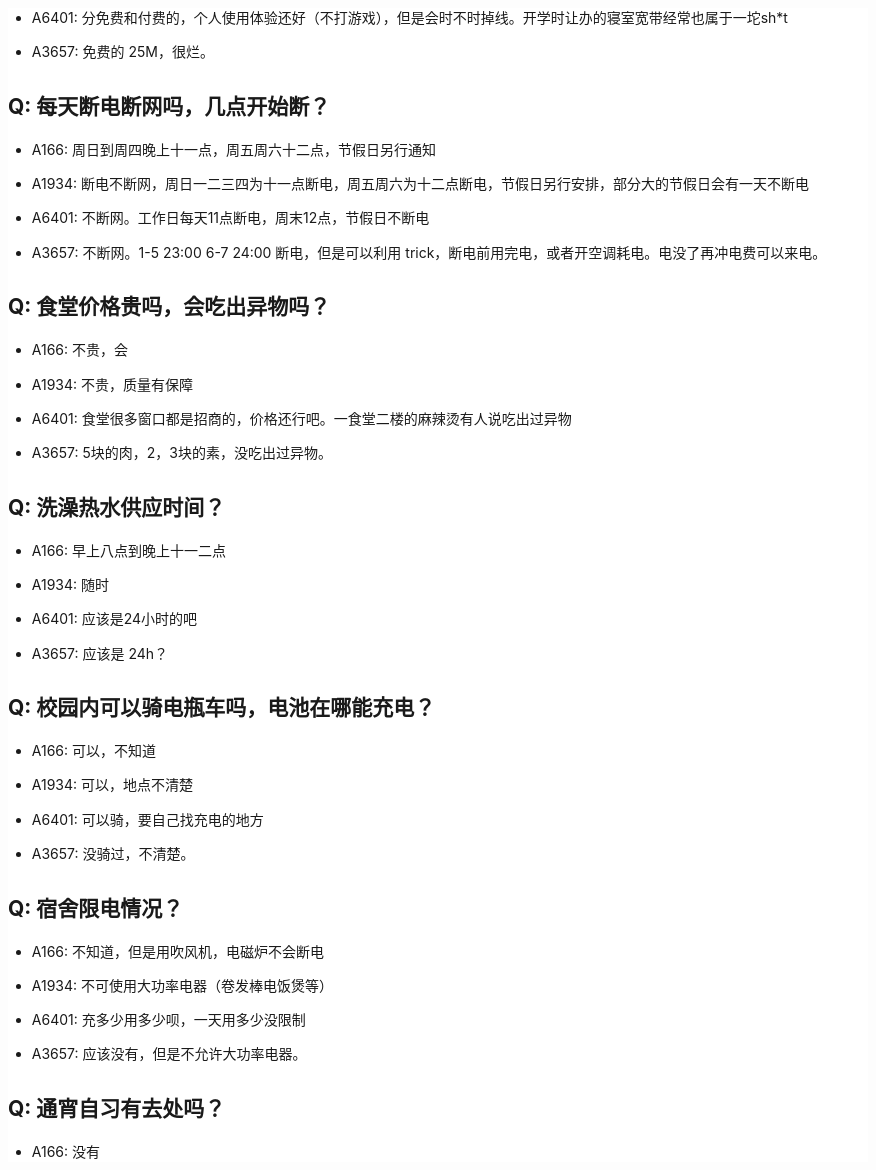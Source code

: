 - A6401: 分免费和付费的，个人使用体验还好（不打游戏），但是会时不时掉线。开学时让办的寝室宽带经常也属于一坨sh\*t

- A3657: 免费的 25M，很烂。

## Q: 每天断电断网吗，几点开始断？

- A166: 周日到周四晚上十一点，周五周六十二点，节假日另行通知

- A1934: 断电不断网，周日一二三四为十一点断电，周五周六为十二点断电，节假日另行安排，部分大的节假日会有一天不断电

- A6401: 不断网。工作日每天11点断电，周末12点，节假日不断电

- A3657: 不断网。1-5 23:00 6-7 24:00 断电，但是可以利用 trick，断电前用完电，或者开空调耗电。电没了再冲电费可以来电。

## Q: 食堂价格贵吗，会吃出异物吗？

- A166: 不贵，会

- A1934: 不贵，质量有保障

- A6401: 食堂很多窗口都是招商的，价格还行吧。一食堂二楼的麻辣烫有人说吃出过异物

- A3657: 5块的肉，2，3块的素，没吃出过异物。

## Q: 洗澡热水供应时间？

- A166: 早上八点到晚上十一二点

- A1934: 随时

- A6401: 应该是24小时的吧

- A3657: 应该是 24h？

## Q: 校园内可以骑电瓶车吗，电池在哪能充电？

- A166: 可以，不知道

- A1934: 可以，地点不清楚

- A6401: 可以骑，要自己找充电的地方

- A3657: 没骑过，不清楚。

## Q: 宿舍限电情况？

- A166: 不知道，但是用吹风机，电磁炉不会断电

- A1934: 不可使用大功率电器（卷发棒电饭煲等）

- A6401: 充多少用多少呗，一天用多少没限制

- A3657: 应该没有，但是不允许大功率电器。

## Q: 通宵自习有去处吗？

- A166: 没有
